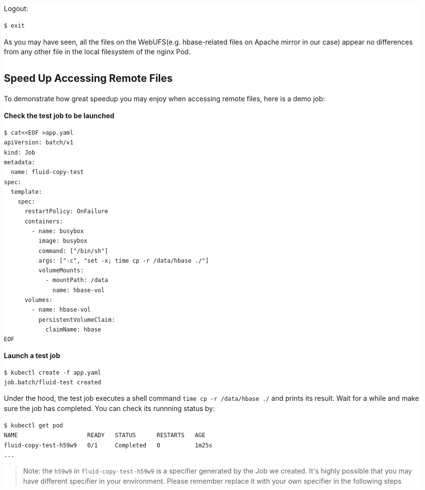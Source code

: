 Logout:
```shell 
$ exit
```

As you may have seen, all the files on the WebUFS(e.g. hbase-related files on Apache mirror in our case) appear no differences from any other file in the local filesystem of the nginx Pod.

## Speed Up Accessing Remote Files
To demonstrate how great speedup you may enjoy when accessing remote files, here is a demo job:

**Check the test job to be launched**
```shell
$ cat<<EOF >app.yaml
apiVersion: batch/v1
kind: Job
metadata:
  name: fluid-copy-test
spec:
  template:
    spec:
      restartPolicy: OnFailure
      containers:
        - name: busybox
          image: busybox
          command: ["/bin/sh"]
          args: ["-c", "set -x; time cp -r /data/hbase ./"]
          volumeMounts:
            - mountPath: /data
              name: hbase-vol
      volumes:
        - name: hbase-vol
          persistentVolumeClaim:
            claimName: hbase
EOF
```

**Launch a test job**
```shell
$ kubectl create -f app.yaml
job.batch/fluid-test created
```
Under the hood, the test job executes a shell command `time cp -r /data/hbase ./` and prints its result.
Wait for a while and make sure the job has completed. You can check its runnning status by:

```shell
$ kubectl get pod
NAME                    READY   STATUS      RESTARTS   AGE
fluid-copy-test-h59w9   0/1     Completed   0          1m25s
...
```

> Note: the `h59w9` in `fluid-copy-test-h59w9` is a specifier generated by the Job we created. It's highly possible that you may have different specifier in your environment. Please remember replace it with your own specifier in the following steps
